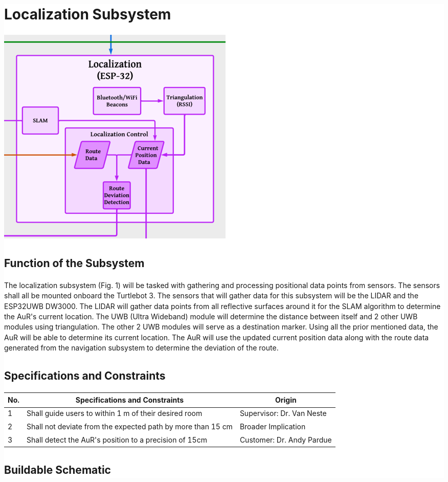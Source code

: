 # Localization Subsystem
![Alt text](https://github.com/Hawk652/Capstone-Guidance-Robot/blob/main/Documentation/Images/localization/localization_block_diagram.png)
## Function of the Subsystem
The localization subsystem (Fig. 1) will be tasked with gathering and processing positional data points from sensors. The sensors shall all be mounted onboard the Turtlebot 3. The sensors that will gather data for this subsystem will be the LIDAR and the ESP32UWB DW3000. The LIDAR will gather data points from all reflective surfaces around it for the SLAM algorithm to determine the AuR's current location. The UWB (Ultra Wideband) module will determine the distance between itself and 2 other UWB modules using triangulation. The other 2 UWB modules will serve as a destination marker. Using all the prior mentioned data, the AuR will be able to determine its current location. The AuR will use the updated current position data along with the route data generated from the navigation subsystem to determine the deviation of the route. 

## Specifications and Constraints

| No. | Specifications and Constraints | Origin | 
|-|-|-| 
| 1 | Shall guide users to within 1 m of their desired room | Supervisor: Dr. Van Neste 
| 2 | Shall not deviate from the expected path by more than 15 cm | Broader Implication
| 3 | Shall detect the AuR's position to a precision of 15cm | Customer: Dr. Andy Pardue

## Buildable Schematic